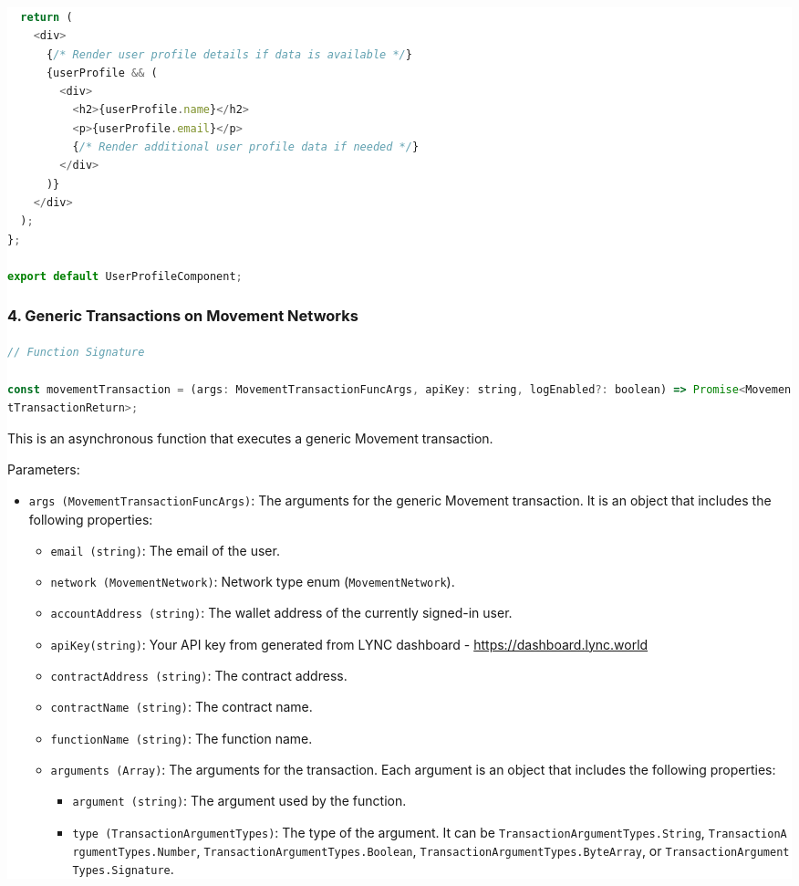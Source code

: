 ```javascript
  return (
    <div>
      {/* Render user profile details if data is available */}
      {userProfile && (
        <div>
          <h2>{userProfile.name}</h2>
          <p>{userProfile.email}</p>
          {/* Render additional user profile data if needed */}
        </div>
      )}
    </div>
  );
};

export default UserProfileComponent;
```

### 4. Generic Transactions on Movement Networks

```javascript
// Function Signature

const movementTransaction = (args: MovementTransactionFuncArgs, apiKey: string, logEnabled?: boolean) => Promise<MovementTransactionReturn>;
```

This is an asynchronous function that executes a generic Movement transaction.

Parameters:

* ```args (MovementTransactionFuncArgs)```: The arguments for the generic Movement transaction. It is an object that includes the following properties:

    - ```email (string)```: The email of the user.

    - ```network (MovementNetwork)```: Network type enum (```MovementNetwork```).

    - ```accountAddress (string)```: The wallet address of the currently signed-in user.

    - ```apiKey(string)```: Your API key from generated from LYNC dashboard - https://dashboard.lync.world

    - ```contractAddress (string)```: The contract address.

    - ```contractName (string)```: The contract name.

    - ```functionName (string)```: The function name.

    - ```arguments (Array)```: The arguments for the transaction. Each argument is an object that includes the following properties:

        - ```argument (string)```: The argument used by the function.

        - ```type (TransactionArgumentTypes)```: The type of the argument. It can be ```TransactionArgumentTypes.String```, ```TransactionArgumentTypes.Number```, ```TransactionArgumentTypes.Boolean```, ```TransactionArgumentTypes.ByteArray```, or ```TransactionArgumentTypes.Signature```.
